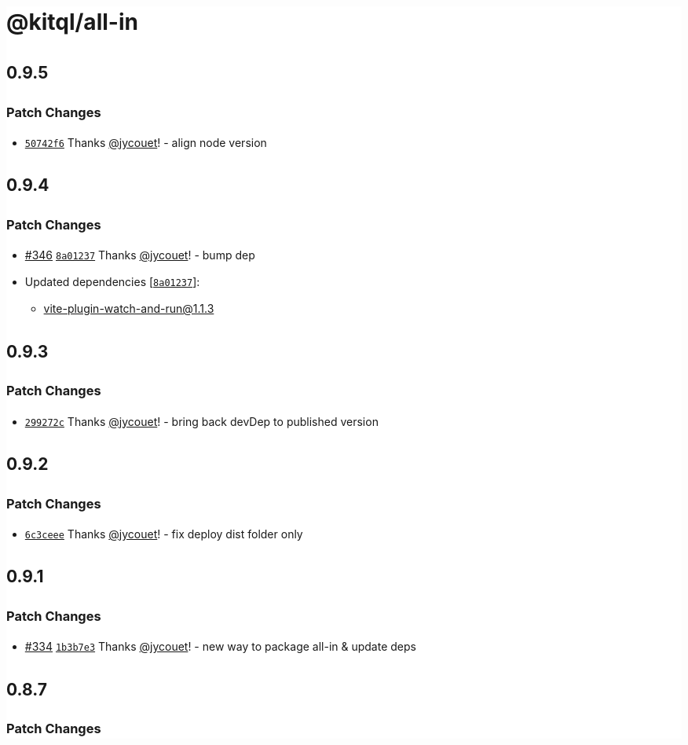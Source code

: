 # @kitql/all-in

## 0.9.5

### Patch Changes

- [`50742f6`](https://github.com/jycouet/kitql/commit/50742f665886959d693111125e49944cc51be565)
  Thanks [@jycouet](https://github.com/jycouet)! - align node version

## 0.9.4

### Patch Changes

- [#346](https://github.com/jycouet/kitql/pull/346)
  [`8a01237`](https://github.com/jycouet/kitql/commit/8a01237e5d0ea5edb52e79b72296e887accd53d4)
  Thanks [@jycouet](https://github.com/jycouet)! - bump dep

- Updated dependencies
  [[`8a01237`](https://github.com/jycouet/kitql/commit/8a01237e5d0ea5edb52e79b72296e887accd53d4)]:
  - vite-plugin-watch-and-run@1.1.3

## 0.9.3

### Patch Changes

- [`299272c`](https://github.com/jycouet/kitql/commit/299272c0c8062408f81bcb10fca7f3b69a95c0a6)
  Thanks [@jycouet](https://github.com/jycouet)! - bring back devDep to published version

## 0.9.2

### Patch Changes

- [`6c3ceee`](https://github.com/jycouet/kitql/commit/6c3ceeed84036da489da1807edde8e5139b26b33)
  Thanks [@jycouet](https://github.com/jycouet)! - fix deploy dist folder only

## 0.9.1

### Patch Changes

- [#334](https://github.com/jycouet/kitql/pull/334)
  [`1b3b7e3`](https://github.com/jycouet/kitql/commit/1b3b7e3b21d1af124e3047be2c6ea2eee5ab7287)
  Thanks [@jycouet](https://github.com/jycouet)! - new way to package all-in & update deps

## 0.8.7

### Patch Changes
